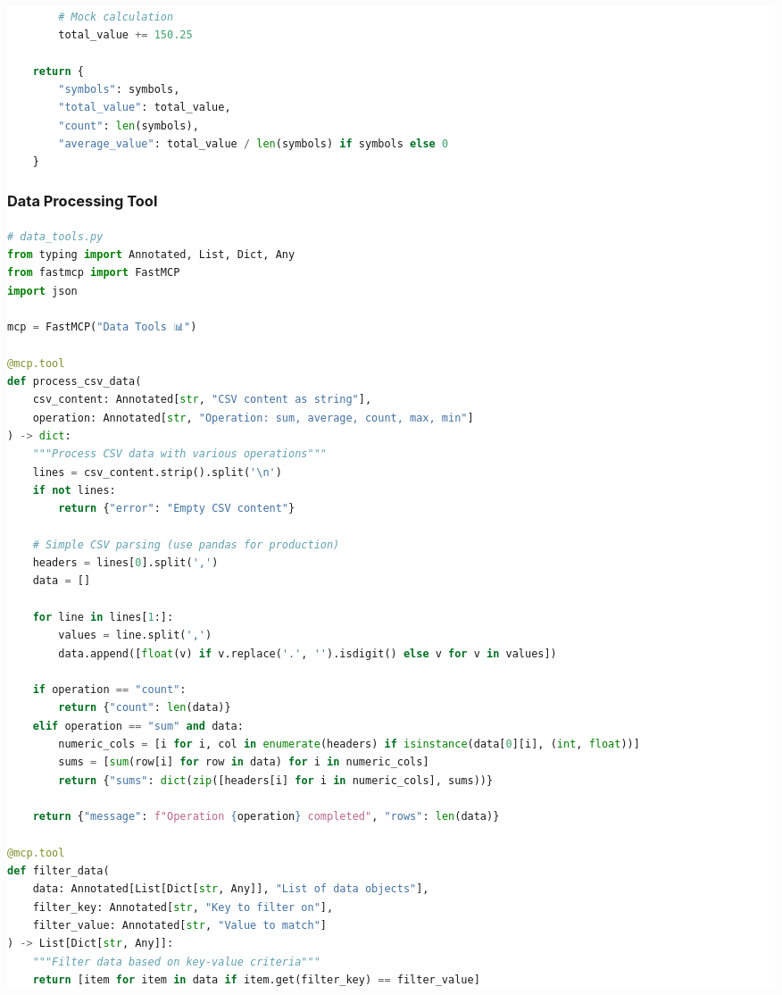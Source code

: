 ```python
        # Mock calculation
        total_value += 150.25
    
    return {
        "symbols": symbols,
        "total_value": total_value,
        "count": len(symbols),
        "average_value": total_value / len(symbols) if symbols else 0
    }
```

### Data Processing Tool

```python
# data_tools.py
from typing import Annotated, List, Dict, Any
from fastmcp import FastMCP
import json

mcp = FastMCP("Data Tools 📊")

@mcp.tool
def process_csv_data(
    csv_content: Annotated[str, "CSV content as string"],
    operation: Annotated[str, "Operation: sum, average, count, max, min"]
) -> dict:
    """Process CSV data with various operations"""
    lines = csv_content.strip().split('\n')
    if not lines:
        return {"error": "Empty CSV content"}
    
    # Simple CSV parsing (use pandas for production)
    headers = lines[0].split(',')
    data = []
    
    for line in lines[1:]:
        values = line.split(',')
        data.append([float(v) if v.replace('.', '').isdigit() else v for v in values])
    
    if operation == "count":
        return {"count": len(data)}
    elif operation == "sum" and data:
        numeric_cols = [i for i, col in enumerate(headers) if isinstance(data[0][i], (int, float))]
        sums = [sum(row[i] for row in data) for i in numeric_cols]
        return {"sums": dict(zip([headers[i] for i in numeric_cols], sums))}
    
    return {"message": f"Operation {operation} completed", "rows": len(data)}

@mcp.tool
def filter_data(
    data: Annotated[List[Dict[str, Any]], "List of data objects"],
    filter_key: Annotated[str, "Key to filter on"],
    filter_value: Annotated[str, "Value to match"]
) -> List[Dict[str, Any]]:
    """Filter data based on key-value criteria"""
    return [item for item in data if item.get(filter_key) == filter_value]
```
